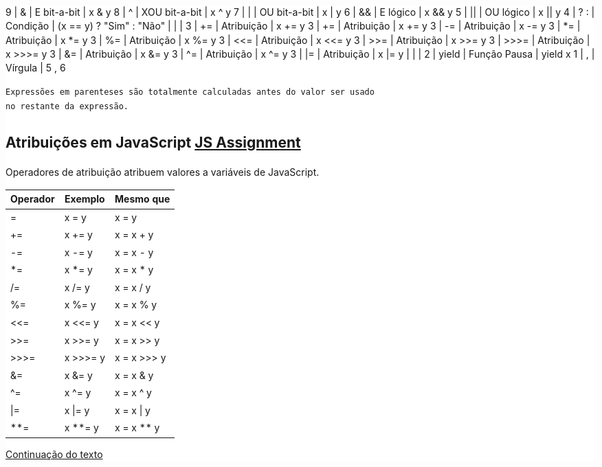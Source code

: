 9     | &           | E bit-a-bit               | x & y
8     | ^           | XOU bit-a-bit             | x ^ y
7     | \|          | OU bit-a-bit              | x \| y
6     | &&          | E lógico                  | x && y
5     | \|\|        | OU lógico                 | x \|\| y
4     | ? :         | Condição                  | \(x == y\) ? "Sim" : "Não"
  |   |  |
3     | +=          | Atribuição                | x += y
3     | +=          | Atribuição                | x += y
3     | -=          | Atribuição                | x -= y
3     | \*=         | Atribuição                | x \*= y
3     | %=          | Atribuição                | x %= y
3     | <<=         | Atribuição                | x <<= y
3     | \>\>=       | Atribuição                | x \>\>= y
3     | \>\>\>=     | Atribuição                | x \>\>\>= y
3     | &=          | Atribuição                | x &= y
3     | ^=          | Atribuição                | x ^= y
3     | \|=         | Atribuição                | x \|= y
   |  |   |
2     | yield       | Função Pausa              | yield x
1     | ,           | Vírgula                   | 5 , 6

    Expressões em parenteses são totalmente calculadas antes do valor ser usado
    no restante da expressão.

## Atribuições em JavaScript [JS Assignment](https://www.w3schools.com/js/js_assignment.asp)

Operadores de atribuição atribuem valores a variáveis de JavaScript.

Operador | Exemplo  | Mesmo que
---------|----------|--------------------
=        | x = y    | x = y
+=       | x += y   | x = x + y
-=       | x -= y   | x = x - y
\*=      | x \*= y   | x = x \* y
/=       | x /= y   | x = x / y
%=       | x %= y   | x = x % y
<<=      | x <<= y  | x = x << y
\>\>=    | x \>>= y  | x = x >> y
\>\>\>=  | x \>\>\>= y | x = x \>\>\> y
&=       | x &= y   | x = x & y
^=       | x ^= y   | x = x ^ y
\|=      | x \|= y  | x = x \| y
\*\*=    | x \*\*= y  | x = x \*\* y

[Continuação do texto](fundametos2_js.md)
